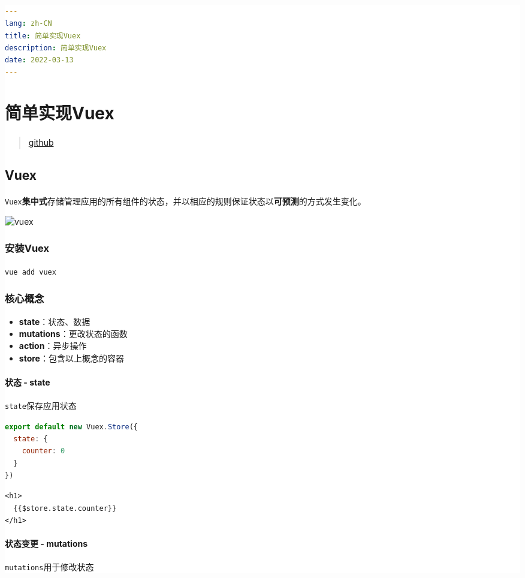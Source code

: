 ```yaml
---
lang: zh-CN 
title: 简单实现Vuex 
description: 简单实现Vuex
date: 2022-03-13
---
```


# 简单实现Vuex

> [github](https://github.com/ouduidui/mini-vuex3)

## Vuex

`Vuex`**集中式**存储管理应用的所有组件的状态，并以相应的规则保证状态以**可预测**的方式发生变化。

![vuex](https://vuex.vuejs.org/vuex.png)

### 安装Vuex

```shell
vue add vuex
```

### 核心概念

- **state**：状态、数据
- **mutations**：更改状态的函数
- **action**：异步操作
- **store**：包含以上概念的容器

#### 状态 - state

`state`保存应用状态

```javascript
export default new Vuex.Store({
  state: {
    counter: 0
  }
})
```

```vue
<h1>
  {{$store.state.counter}}
</h1>
```

#### 状态变更 - mutations

`mutations`用于修改状态
